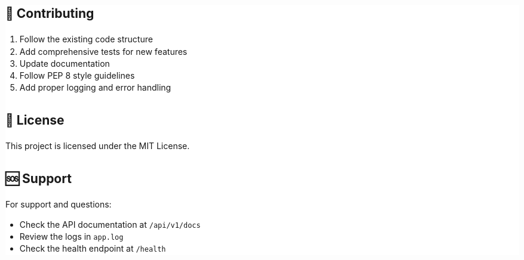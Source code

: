 ## 🤝 Contributing

1. Follow the existing code structure
2. Add comprehensive tests for new features
3. Update documentation
4. Follow PEP 8 style guidelines
5. Add proper logging and error handling

## 📄 License

This project is licensed under the MIT License.

## 🆘 Support

For support and questions:
- Check the API documentation at `/api/v1/docs`
- Review the logs in `app.log`
- Check the health endpoint at `/health` 